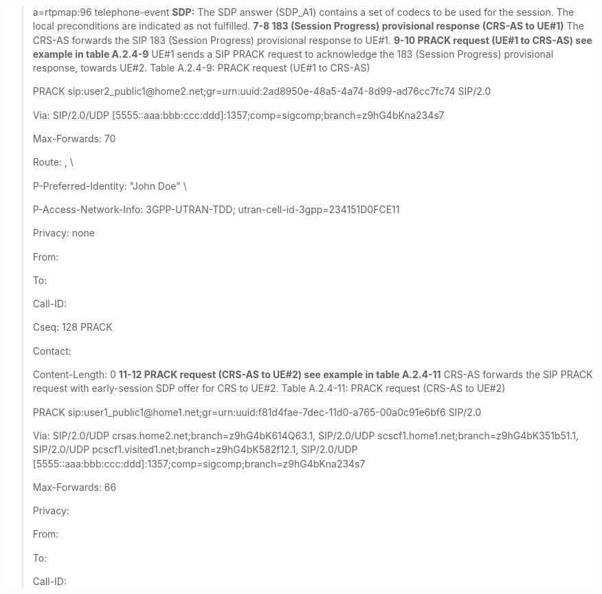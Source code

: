 >
> a=rtpmap:96 telephone-event
**SDP:** The SDP answer (SDP_A1) contains a set of codecs to be used for the
session. The local preconditions are indicated as not fulfilled.
**7-8 183 (Session Progress) provisional response (CRS-AS to UE#1)**
The CRS-AS forwards the SIP 183 (Session Progress) provisional response to
UE#1.
**9-10 PRACK request (UE#1 to CRS-AS) see example in table A.2.4-9**
UE#1 sends a SIP PRACK request to acknowledge the 183 (Session Progress)
provisional response, towards UE#2.
> Table A.2.4-9: PRACK request (UE#1 to CRS-AS)
>
> PRACK
> sip:user2_public1\@home2.net;gr=urn:uuid:2ad8950e-48a5-4a74-8d99-ad76cc7fc74
> SIP/2.0
>
> Via: SIP/2.0/UDP
> [5555::aaa:bbb:ccc:ddd]:1357;comp=sigcomp;branch=z9hG4bKna234s7
>
> Max-Forwards: 70
>
> Route: \,
> \
>
> P-Preferred-Identity: \"John Doe\" \
>
> P-Access-Network-Info: 3GPP-UTRAN-TDD; utran-cell-id-3gpp=234151D0FCE11
>
> Privacy: none
>
> From:
>
> To:
>
> Call-ID:
>
> Cseq: 128 PRACK
>
> Contact:
>
> Content-Length: 0
**11-12 PRACK request (CRS-AS to UE#2) see example in table A.2.4-11**
CRS-AS forwards the SIP PRACK request with early-session SDP offer for CRS to
UE#2.
> Table A.2.4-11: PRACK request (CRS-AS to UE#2)
>
> PRACK
> sip:user1_public1\@home1.net;gr=urn:uuid:f81d4fae-7dec-11d0-a765-00a0c91e6bf6
> SIP/2.0
>
> Via: SIP/2.0/UDP crsas.home2.net;branch=z9hG4bK614Q63.1, SIP/2.0/UDP
> scscf1.home1.net;branch=z9hG4bK351b51.1, SIP/2.0/UDP
> pcscf1.visited1.net;branch=z9hG4bK582f12.1, SIP/2.0/UDP
> [5555::aaa:bbb:ccc:ddd]:1357;comp=sigcomp;branch=z9hG4bKna234s7
>
> Max-Forwards: 66
>
> Privacy:
>
> From:
>
> To:
>
> Call-ID: